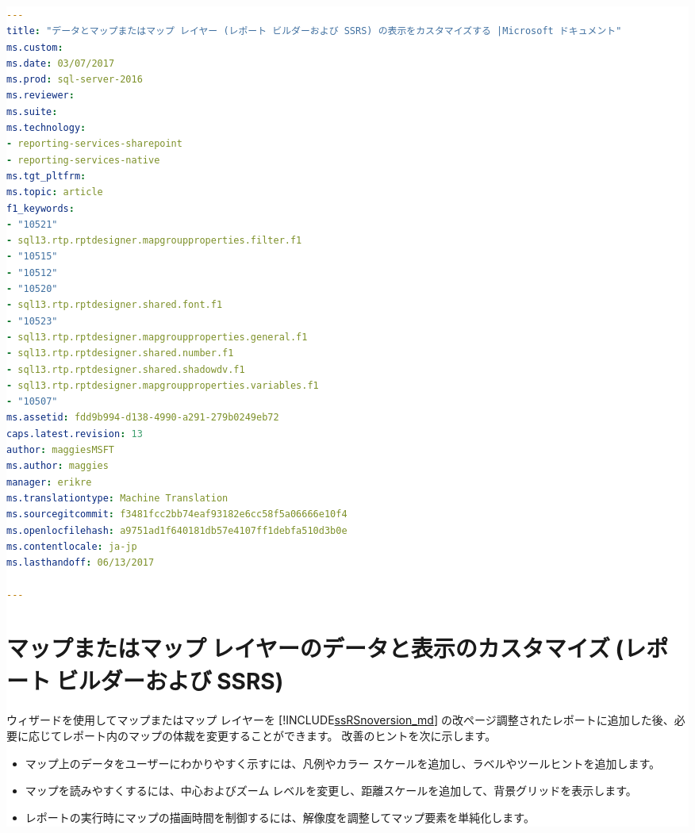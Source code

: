 ```yaml
---
title: "データとマップまたはマップ レイヤー (レポート ビルダーおよび SSRS) の表示をカスタマイズする |Microsoft ドキュメント"
ms.custom: 
ms.date: 03/07/2017
ms.prod: sql-server-2016
ms.reviewer: 
ms.suite: 
ms.technology:
- reporting-services-sharepoint
- reporting-services-native
ms.tgt_pltfrm: 
ms.topic: article
f1_keywords:
- "10521"
- sql13.rtp.rptdesigner.mapgroupproperties.filter.f1
- "10515"
- "10512"
- "10520"
- sql13.rtp.rptdesigner.shared.font.f1
- "10523"
- sql13.rtp.rptdesigner.mapgroupproperties.general.f1
- sql13.rtp.rptdesigner.shared.number.f1
- sql13.rtp.rptdesigner.shared.shadowdv.f1
- sql13.rtp.rptdesigner.mapgroupproperties.variables.f1
- "10507"
ms.assetid: fdd9b994-d138-4990-a291-279b0249eb72
caps.latest.revision: 13
author: maggiesMSFT
ms.author: maggies
manager: erikre
ms.translationtype: Machine Translation
ms.sourcegitcommit: f3481fcc2bb74eaf93182e6cc58f5a06666e10f4
ms.openlocfilehash: a9751ad1f640181db57e4107ff1debfa510d3b0e
ms.contentlocale: ja-jp
ms.lasthandoff: 06/13/2017

---
```

# <a name="customize-the-data-and-display-of-a-map-or-map-layer-report-builder-and-ssrs"></a>マップまたはマップ レイヤーのデータと表示のカスタマイズ (レポート ビルダーおよび SSRS)
  ウィザードを使用してマップまたはマップ レイヤーを [!INCLUDE[ssRSnoversion_md](../../includes/ssrsnoversion-md.md)] の改ページ調整されたレポートに追加した後、必要に応じてレポート内のマップの体裁を変更することができます。 改善のヒントを次に示します。  
  
-   マップ上のデータをユーザーにわかりやすく示すには、凡例やカラー スケールを追加し、ラベルやツールヒントを追加します。  
  
-   マップを読みやすくするには、中心およびズーム レベルを変更し、距離スケールを追加して、背景グリッドを表示します。  
  
-   レポートの実行時にマップの描画時間を制御するには、解像度を調整してマップ要素を単純化します。  
  